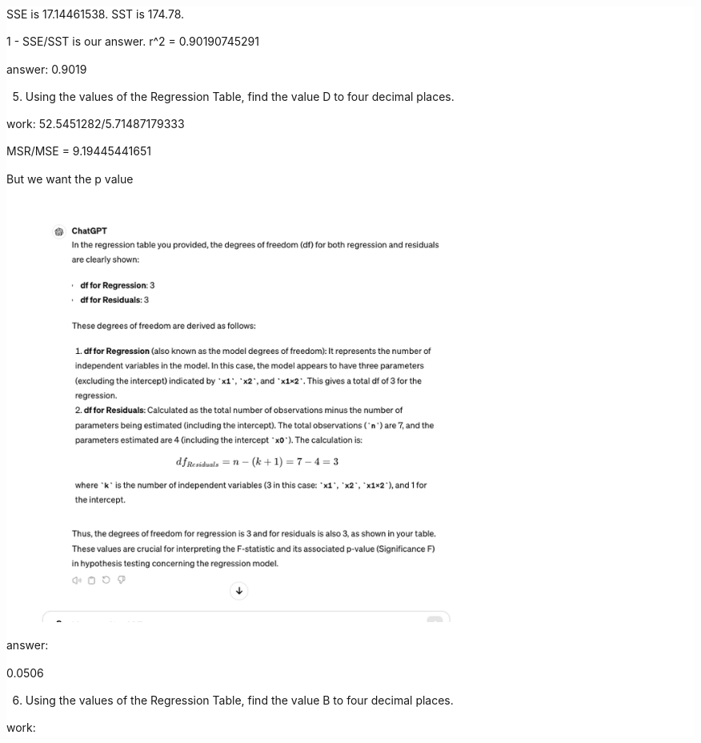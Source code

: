 
SSE is 17.14461538.
SST is 174.78.


1 - SSE/SST is our answer.
r^2 = 0.90190745291

answer:
0.9019

5. Using the values of the Regression Table, find the value D to four decimal places.

work:
52.5451282/5.71487179333

MSR/MSE = 9.19445441651

But we want the p value

![degrees_freedom.png](images/degrees_freedom.png)

answer: 

0.0506



6. Using the values of the Regression Table, find the value B to four decimal places.

work:

